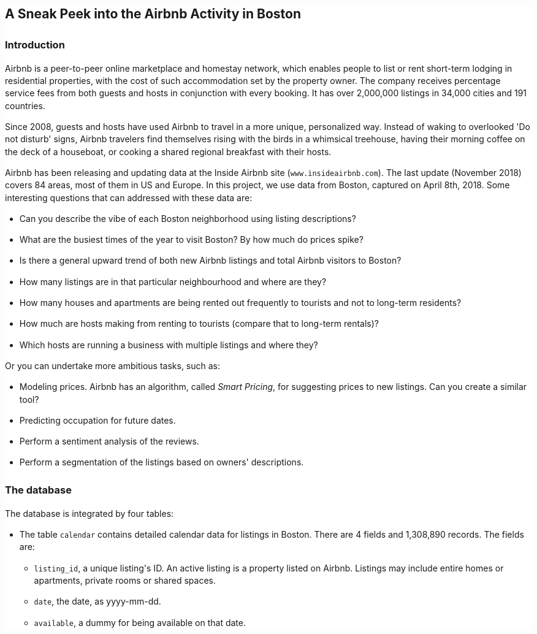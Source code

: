 ## A Sneak Peek into the Airbnb Activity in Boston

### Introduction

Airbnb is a peer-to-peer online marketplace and homestay network, which enables people to list or rent short-term lodging in residential properties, with the cost of such accommodation set by the property owner. The company receives percentage service fees from both guests and hosts in conjunction with every booking. It has over 2,000,000 listings in 34,000 cities and 191 countries.

Since 2008, guests and hosts have used Airbnb to travel in a more unique, personalized way. Instead of waking to overlooked 'Do not disturb' signs, Airbnb travelers find themselves rising with the birds in a whimsical treehouse, having their morning coffee on the deck of a houseboat, or cooking a shared regional breakfast with their hosts.

Airbnb has been releasing and updating data at the Inside Airbnb site (`www.insideairbnb.com`). The last update (November 2018) covers 84 areas, most of them in US and Europe. In this project, we use data from Boston, captured on April 8th, 2018. Some interesting questions that can addressed with these data are:

* Can you describe the vibe of each Boston neighborhood using listing descriptions?

* What are the busiest times of the year to visit Boston? By how much do prices spike?

* Is there a general upward trend of both new Airbnb listings and total Airbnb visitors to Boston?

* How many listings are in that particular neighbourhood and where are they?

* How many houses and apartments are being rented out frequently to tourists and not to long-term residents?

* How much are hosts making from renting to tourists (compare that to long-term rentals)?

* Which hosts are running a business with multiple listings and where they?

Or you can undertake more ambitious tasks, such as:

* Modeling prices. Airbnb has an algorithm, called *Smart Pricing*, for suggesting prices to new listings. Can you create a similar tool?

* Predicting occupation for future dates.

* Perform a sentiment analysis of the reviews.

* Perform a segmentation of the listings based on owners' descriptions.

### The database

The database is integrated by four tables:

* The table `calendar` contains detailed calendar data for listings in Boston. There are 4 fields and 1,308,890 records. The fields are:

    + `listing_id`, a unique listing's ID. An active listing is a property listed on Airbnb. Listings may include entire homes or apartments, private rooms or shared spaces. 

    + `date`, the date, as yyyy-mm-dd.

    + `available`, a dummy for being available on that date.
